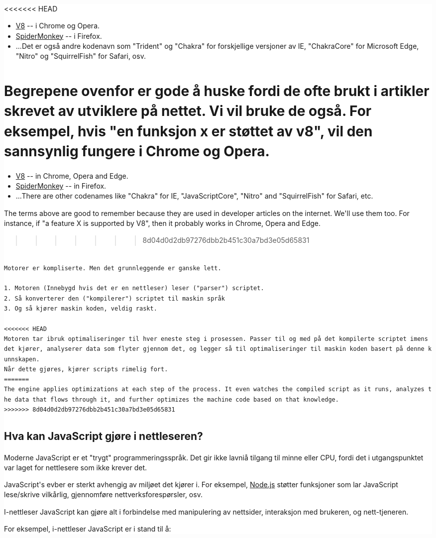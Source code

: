 <<<<<<< HEAD
- [V8](https://en.wikipedia.org/wiki/V8_(JavaScript_engine)) -- i Chrome og Opera.
- [SpiderMonkey](https://en.wikipedia.org/wiki/SpiderMonkey) -- i Firefox.
- ...Det er også andre kodenavn som "Trident" og "Chakra" for forskjellige versjoner av IE, "ChakraCore" for Microsoft Edge, "Nitro" og "SquirrelFish" for Safari, osv.

Begrepene ovenfor er gode å huske fordi de ofte brukt i artikler skrevet av utviklere på nettet. Vi vil bruke de også. For eksempel, hvis "en funksjon x er støttet av v8", vil den sannsynlig fungere i Chrome og Opera.
=======
- [V8](https://en.wikipedia.org/wiki/V8_(JavaScript_engine)) -- in Chrome, Opera and Edge.
- [SpiderMonkey](https://en.wikipedia.org/wiki/SpiderMonkey) -- in Firefox.
- ...There are other codenames like "Chakra" for IE, "JavaScriptCore", "Nitro" and "SquirrelFish" for Safari, etc.

The terms above are good to remember because they are used in developer articles on the internet. We'll use them too. For instance, if "a feature X is supported by V8", then it probably works in Chrome, Opera and Edge.
>>>>>>> 8d04d0d2db97276dbb2b451c30a7bd3e05d65831

```smart header="How do engines work?"

Motorer er kompliserte. Men det grunnleggende er ganske lett.

1. Motoren (Innebygd hvis det er en nettleser) leser ("parser") scriptet.
2. Så konverterer den ("kompilerer") scriptet til maskin språk
3. Og så kjører maskin koden, veldig raskt.

<<<<<<< HEAD
Motoren tar ibruk optimaliseringer til hver eneste steg i prosessen. Passer til og med på det kompilerte scriptet imens det kjører, analyserer data som flyter gjennom det, og legger så til optimaliseringer til maskin koden basert på denne kunnskapen. 
Når dette gjøres, kjører scripts rimelig fort.
=======
The engine applies optimizations at each step of the process. It even watches the compiled script as it runs, analyzes the data that flows through it, and further optimizes the machine code based on that knowledge.
>>>>>>> 8d04d0d2db97276dbb2b451c30a7bd3e05d65831
```

## Hva kan JavaScript gjøre i nettleseren?

Moderne JavaScript er et "trygt" programmeringsspråk. Det gir ikke lavniå tilgang til minne eller CPU, fordi det i utgangspunktet var laget for nettlesere som ikke krever det.

JavaScript's evber er sterkt avhengig av miljøet det kjører i. For eksempel, [Node.js](https://wikipedia.org/wiki/Node.js) støtter funksjoner som lar JavaScript lese/skrive vilkårlig, gjennomføre nettverksforespørsler, osv.

I-nettleser JavaScript kan gjøre alt i forbindelse med manipulering av nettsider, interaksjon med brukeren, og nett-tjeneren.

For eksempel, i-nettleser JavaScript er i stand til å:
